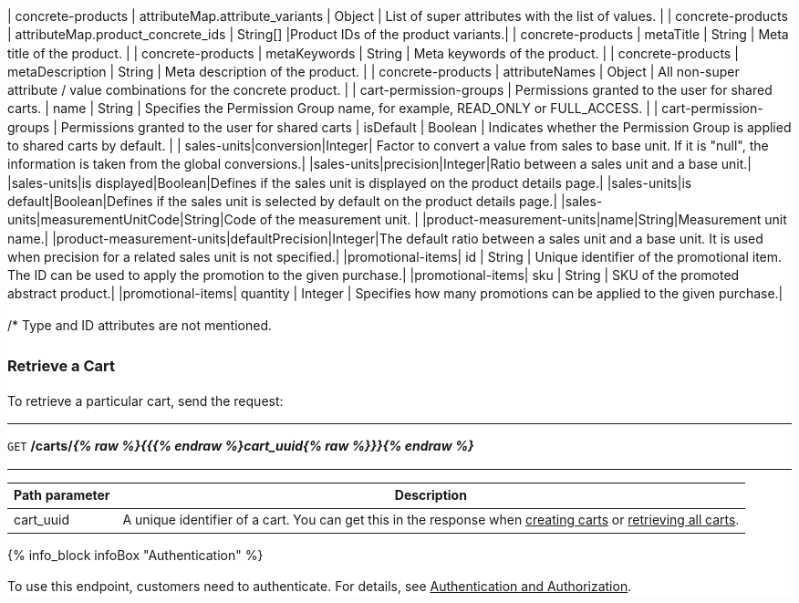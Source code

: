| concrete-products |  attributeMap.attribute_variants | Object | List of super attributes with the list of values. |
| concrete-products |  attributeMap.product_concrete_ids | String[] |Product IDs of the product variants.|
| concrete-products |  metaTitle | String | Meta title of the product. |
| concrete-products |  metaKeywords | String | Meta keywords of the product. |
| concrete-products |  metaDescription | String  | Meta description of the product. |
| concrete-products |  attributeNames | Object | All non-super attribute / value combinations for the concrete product. |
| cart-permission-groups | Permissions granted to the user for shared carts. | name | String | Specifies the Permission Group name, for example, READ_ONLY or FULL_ACCESS. |
| cart-permission-groups | Permissions granted to the user for shared carts | isDefault | Boolean | Indicates whether the Permission Group is applied to shared carts by default. |
| sales-units|conversion|Integer| Factor to convert a value from sales to base unit. If it is "null", the information is taken from the global conversions.|
|sales-units|precision|Integer|Ratio between a sales unit and a base unit.|
|sales-units|is displayed|Boolean|Defines if the sales unit is displayed on the product details page.|
|sales-units|is default|Boolean|Defines if the sales unit is selected by default on the product details page.|
|sales-units|measurementUnitCode|String|Code of the measurement unit. |
|product-measurement-units|name|String|Measurement unit name.|
|product-measurement-units|defaultPrecision|Integer|The default ratio between a sales unit and a base unit. It is used when precision for a related sales unit is not specified.| 
|promotional-items| id | String | Unique identifier of the promotional item. The ID can be used to apply the promotion to the given purchase.|
|promotional-items| sku | String | SKU of the promoted abstract product.|
|promotional-items| quantity | Integer | Specifies how many promotions can be applied to the given purchase.|

/* Type and ID attributes are not mentioned.




### Retrieve a Cart

To retrieve a particular cart, send the request:

---
`GET` **/carts/*{% raw %}{{{% endraw %}cart_uuid{% raw %}}}{% endraw %}***

---


| Path parameter | Description |
| --- | --- |
| cart_uuid | A unique identifier of a cart. You can get this in the response when [creating carts](#creating-carts) or [retrieving all carts](#retrieve-all-carts). |


{% info_block infoBox "Authentication" %}

To use this endpoint, customers need to authenticate. For details, see [Authentication and Authorization](https://documentation.spryker.com/docs/en/authentication-and-authorization).
